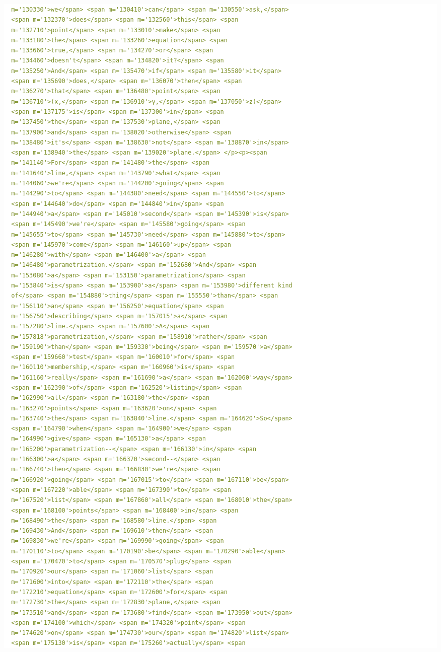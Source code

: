 ```yaml
  m='130330'>we</span> <span m='130410'>can</span> <span m='130550'>ask,</span>
  <span m='132370'>does</span> <span m='132560'>this</span> <span
  m='132710'>point</span> <span m='133010'>make</span> <span
  m='133180'>the</span> <span m='133260'>equation</span> <span
  m='133660'>true,</span> <span m='134270'>or</span> <span
  m='134460'>doesn't</span> <span m='134820'>it?</span> <span
  m='135250'>And</span> <span m='135470'>if</span> <span m='135580'>it</span>
  <span m='135690'>does,</span> <span m='136070'>then</span> <span
  m='136270'>that</span> <span m='136480'>point</span> <span
  m='136710'>(x,</span> <span m='136910'>y,</span> <span m='137050'>z)</span>
  <span m='137175'>is</span> <span m='137300'>in</span> <span
  m='137450'>the</span> <span m='137530'>plane,</span> <span
  m='137900'>and</span> <span m='138020'>otherwise</span> <span
  m='138480'>it's</span> <span m='138630'>not</span> <span m='138870'>in</span>
  <span m='138940'>the</span> <span m='139020'>plane.</span> </p><p><span
  m='141140'>For</span> <span m='141480'>the</span> <span
  m='141640'>line,</span> <span m='143790'>what</span> <span
  m='144060'>we're</span> <span m='144200'>going</span> <span
  m='144290'>to</span> <span m='144380'>need</span> <span m='144550'>to</span>
  <span m='144640'>do</span> <span m='144840'>in</span> <span
  m='144940'>a</span> <span m='145010'>second</span> <span m='145390'>is</span>
  <span m='145490'>we're</span> <span m='145580'>going</span> <span
  m='145655'>to</span> <span m='145730'>need</span> <span m='145880'>to</span>
  <span m='145970'>come</span> <span m='146160'>up</span> <span
  m='146280'>with</span> <span m='146400'>a</span> <span
  m='146480'>parametrization.</span> <span m='152680'>And</span> <span
  m='153080'>a</span> <span m='153150'>parametrization</span> <span
  m='153840'>is</span> <span m='153900'>a</span> <span m='153980'>different kind
  of</span> <span m='154880'>thing</span> <span m='155550'>than</span> <span
  m='156110'>an</span> <span m='156250'>equation</span> <span
  m='156750'>describing</span> <span m='157015'>a</span> <span
  m='157280'>line.</span> <span m='157600'>A</span> <span
  m='157818'>parametrization,</span> <span m='158910'>rather</span> <span
  m='159190'>than</span> <span m='159330'>being</span> <span m='159570'>a</span>
  <span m='159660'>test</span> <span m='160010'>for</span> <span
  m='160110'>membership,</span> <span m='160960'>is</span> <span
  m='161160'>really</span> <span m='161690'>a</span> <span m='162060'>way</span>
  <span m='162390'>of</span> <span m='162520'>listing</span> <span
  m='162990'>all</span> <span m='163180'>the</span> <span
  m='163270'>points</span> <span m='163620'>on</span> <span
  m='163740'>the</span> <span m='163840'>line.</span> <span m='164620'>So</span>
  <span m='164790'>when</span> <span m='164900'>we</span> <span
  m='164990'>give</span> <span m='165130'>a</span> <span
  m='165200'>parametrization--</span> <span m='166130'>in</span> <span
  m='166300'>a</span> <span m='166370'>second--</span> <span
  m='166740'>then</span> <span m='166830'>we're</span> <span
  m='166920'>going</span> <span m='167015'>to</span> <span m='167110'>be</span>
  <span m='167220'>able</span> <span m='167390'>to</span> <span
  m='167520'>list</span> <span m='167860'>all</span> <span m='168010'>the</span>
  <span m='168100'>points</span> <span m='168400'>in</span> <span
  m='168490'>the</span> <span m='168580'>line.</span> <span
  m='169430'>And</span> <span m='169610'>then</span> <span
  m='169830'>we're</span> <span m='169990'>going</span> <span
  m='170110'>to</span> <span m='170190'>be</span> <span m='170290'>able</span>
  <span m='170470'>to</span> <span m='170570'>plug</span> <span
  m='170920'>our</span> <span m='171060'>list</span> <span
  m='171600'>into</span> <span m='172110'>the</span> <span
  m='172210'>equation</span> <span m='172600'>for</span> <span
  m='172730'>the</span> <span m='172830'>plane,</span> <span
  m='173510'>and</span> <span m='173680'>find</span> <span m='173950'>out</span>
  <span m='174100'>which</span> <span m='174320'>point</span> <span
  m='174620'>on</span> <span m='174730'>our</span> <span m='174820'>list</span>
  <span m='175130'>is</span> <span m='175260'>actually</span> <span
```